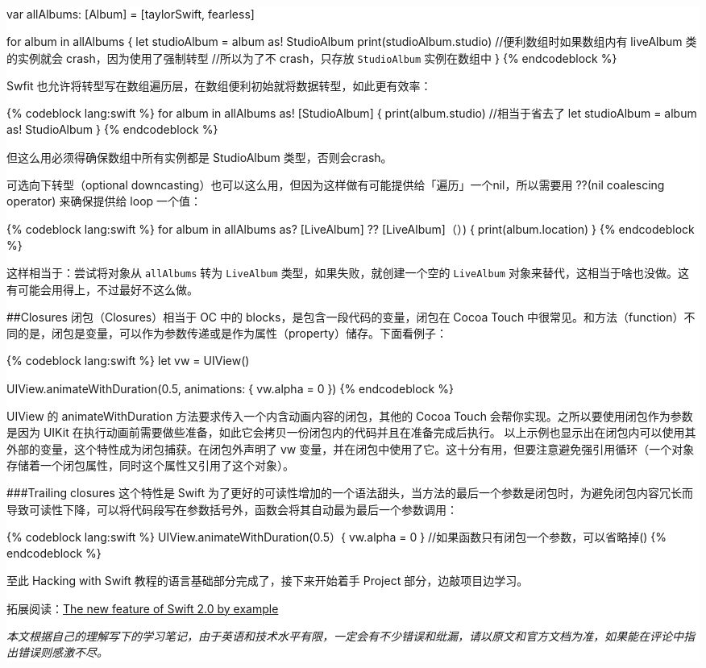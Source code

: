 var allAlbums: [Album] = [taylorSwift, fearless]

for album in allAlbums {
    let studioAlbum = album as! StudioAlbum
    print(studioAlbum.studio)
	//便利数组时如果数组内有 liveAlbum 类的实例就会 crash，因为使用了强制转型
	//所以为了不 crash，只存放 `StudioAlbum` 实例在数组中
}
{% endcodeblock %}

Swfit 也允许将转型写在数组遍历层，在数组便利初始就将数据转型，如此更有效率：

{% codeblock lang:swift %}
for album in allAlbums as! [StudioAlbum] {
    print(album.studio) //相当于省去了 let studioAlbum = album as! StudioAlbum
}
{% endcodeblock %}

但这么用必须得确保数组中所有实例都是 StudioAlbum 类型，否则会crash。

可选向下转型（optional downcasting）也可以这么用，但因为这样做有可能提供给「遍历」一个nil，所以需要用 ??(nil coalescing operator) 来确保提供给 loop 一个值：

{% codeblock lang:swift %}
for album in allAlbums as? [LiveAlbum] ?? [LiveAlbum]（）) {
    print(album.location)
}
{% endcodeblock %}

这样相当于：尝试将对象从 `allAlbums` 转为 `LiveAlbum` 类型，如果失败，就创建一个空的 `LiveAlbum` 对象来替代，这相当于啥也没做。这有可能会用得上，不过最好不这么做。

##Closures
闭包（Closures）相当于 OC 中的 blocks，是包含一段代码的变量，闭包在 Cocoa Touch 中很常见。和方法（function）不同的是，闭包是变量，可以作为参数传递或是作为属性（property）储存。下面看例子：

{% codeblock lang:swift %}
let vw = UIView()

UIView.animateWithDuration(0.5, animations: {
    vw.alpha = 0
})
{% endcodeblock %}

UIView 的 animateWithDuration 方法要求传入一个内含动画内容的闭包，其他的 Cocoa Touch 会帮你实现。之所以要使用闭包作为参数是因为 UIKit 在执行动画前需要做些准备，如此它会拷贝一份闭包内的代码并且在准备完成后执行。
以上示例也显示出在闭包内可以使用其外部的变量，这个特性成为闭包捕获。在闭包外声明了 vw 变量，并在闭包中使用了它。这十分有用，但要注意避免强引用循环（一个对象存储着一个闭包属性，同时这个属性又引用了这个对象）。

###Trailing closures
这个特性是 Swift 为了更好的可读性增加的一个语法甜头，当方法的最后一个参数是闭包时，为避免闭包内容冗长而导致可读性下降，可以将代码段写在参数括号外，函数会将其自动最为最后一个参数调用：

{% codeblock lang:swift %}
UIView.animateWithDuration(0.5）{
    vw.alpha = 0
}	//如果函数只有闭包一个参数，可以省略掉()
{% endcodeblock %}


至此 Hacking with Swift 教程的语言基础部分完成了，接下来开始着手 Project 部分，边敲项目边学习。

拓展阅读：[The new feature of Swift 2.0 by example](https://www.hackingwithswift.com/new-features-swift-2)

*本文根据自己的理解写下的学习笔记，由于英语和技术水平有限，一定会有不少错误和纰漏，请以原文和官方文档为准，如果能在评论中指出错误则感激不尽。*

